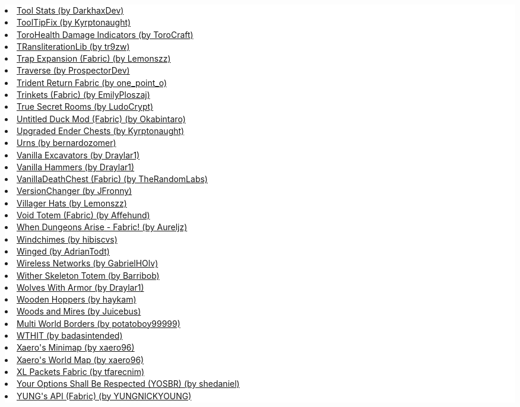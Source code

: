 <li><a href="https://www.curseforge.com/minecraft/mc-mods/tool-stats">Tool Stats (by DarkhaxDev)</a></li>
<li><a href="https://www.curseforge.com/minecraft/mc-mods/tooltipfix">ToolTipFix (by Kyrptonaught)</a></li>
<li><a href="https://www.curseforge.com/minecraft/mc-mods/torohealth-damage-indicators">ToroHealth Damage Indicators (by ToroCraft)</a></li>
<li><a href="https://www.curseforge.com/minecraft/mc-mods/transliterationlib">TRansliterationLib (by tr9zw)</a></li>
<li><a href="https://www.curseforge.com/minecraft/mc-mods/trap-expansion-fabric">Trap Expansion  (Fabric) (by Lemonszz)</a></li>
<li><a href="https://www.curseforge.com/minecraft/mc-mods/traverse">Traverse (by ProspectorDev)</a></li>
<li><a href="https://www.curseforge.com/minecraft/mc-mods/trident-return-fabric">Trident Return Fabric (by one_point_o)</a></li>
<li><a href="https://www.curseforge.com/minecraft/mc-mods/trinkets">Trinkets (Fabric) (by EmilyPloszaj)</a></li>
<li><a href="https://www.curseforge.com/minecraft/mc-mods/true-secret-rooms">True Secret Rooms (by LudoCrypt)</a></li>
<li><a href="https://www.curseforge.com/minecraft/mc-mods/untitled-duck-mod-fabric">Untitled Duck Mod (Fabric) (by Okabintaro)</a></li>
<li><a href="https://www.curseforge.com/minecraft/mc-mods/upgraded-ender-chests">Upgraded Ender Chests (by Kyrptonaught)</a></li>
<li><a href="https://www.curseforge.com/minecraft/mc-mods/urns">Urns (by bernardozomer)</a></li>
<li><a href="https://www.curseforge.com/minecraft/mc-mods/vanilla-excavators">Vanilla Excavators (by Draylar1)</a></li>
<li><a href="https://www.curseforge.com/minecraft/mc-mods/vanilla-hammers">Vanilla Hammers (by Draylar1)</a></li>
<li><a href="https://www.curseforge.com/minecraft/mc-mods/vanilladeathchest-fabric">VanillaDeathChest (Fabric) (by TheRandomLabs)</a></li>
<li><a href="https://www.curseforge.com/minecraft/mc-mods/versionchanger">VersionChanger (by JFronny)</a></li>
<li><a href="https://www.curseforge.com/minecraft/mc-mods/villager-hats">Villager Hats (by Lemonszz)</a></li>
<li><a href="https://www.curseforge.com/minecraft/mc-mods/voidtotem-fabric">Void Totem (Fabric) (by Affehund)</a></li>
<li><a href="https://www.curseforge.com/minecraft/mc-mods/when-dungeons-arise-fabric">When Dungeons Arise - Fabric! (by Aureljz)</a></li>
<li><a href="https://www.curseforge.com/minecraft/mc-mods/windchimes">Windchimes (by hibiscvs)</a></li>
<li><a href="https://www.curseforge.com/minecraft/mc-mods/winged">Winged (by AdrianTodt)</a></li>
<li><a href="https://www.curseforge.com/minecraft/mc-mods/wireless-networks">Wireless Networks (by GabrielHOlv)</a></li>
<li><a href="https://www.curseforge.com/minecraft/mc-mods/wither-totem">Wither Skeleton Totem (by Barribob)</a></li>
<li><a href="https://www.curseforge.com/minecraft/mc-mods/wolves-with-armor">Wolves With Armor (by Draylar1)</a></li>
<li><a href="https://www.curseforge.com/minecraft/mc-mods/wooden-hoppers">Wooden Hoppers (by haykam)</a></li>
<li><a href="https://www.curseforge.com/minecraft/mc-mods/woods-and-mires">Woods and Mires (by Juicebus)</a></li>
<li><a href="https://www.curseforge.com/minecraft/mc-mods/world-border-fix">Multi World Borders (by potatoboy99999)</a></li>
<li><a href="https://www.curseforge.com/minecraft/mc-mods/wthit">WTHIT (by badasintended)</a></li>
<li><a href="https://www.curseforge.com/minecraft/mc-mods/xaeros-minimap">Xaero's Minimap (by xaero96)</a></li>
<li><a href="https://www.curseforge.com/minecraft/mc-mods/xaeros-world-map">Xaero's World Map (by xaero96)</a></li>
<li><a href="https://www.curseforge.com/minecraft/mc-mods/xl-packets-fabric">XL Packets Fabric (by tfarecnim)</a></li>
<li><a href="https://www.curseforge.com/minecraft/mc-mods/yosbr">Your Options Shall Be Respected (YOSBR) (by shedaniel)</a></li>
<li><a href="https://www.curseforge.com/minecraft/mc-mods/yungs-api-fabric">YUNG's API (Fabric) (by YUNGNICKYOUNG)</a></li>